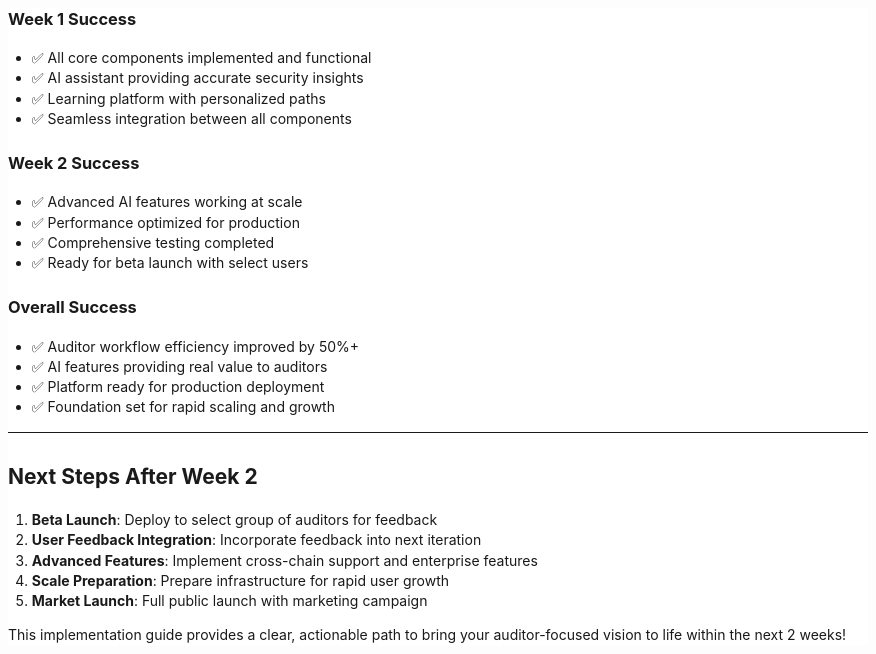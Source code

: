 ### **Week 1 Success**
- ✅ All core components implemented and functional
- ✅ AI assistant providing accurate security insights
- ✅ Learning platform with personalized paths
- ✅ Seamless integration between all components

### **Week 2 Success**
- ✅ Advanced AI features working at scale
- ✅ Performance optimized for production
- ✅ Comprehensive testing completed
- ✅ Ready for beta launch with select users

### **Overall Success**
- ✅ Auditor workflow efficiency improved by 50%+
- ✅ AI features providing real value to auditors
- ✅ Platform ready for production deployment
- ✅ Foundation set for rapid scaling and growth

---

## **Next Steps After Week 2**

1. **Beta Launch**: Deploy to select group of auditors for feedback
2. **User Feedback Integration**: Incorporate feedback into next iteration
3. **Advanced Features**: Implement cross-chain support and enterprise features
4. **Scale Preparation**: Prepare infrastructure for rapid user growth
5. **Market Launch**: Full public launch with marketing campaign

This implementation guide provides a clear, actionable path to bring your auditor-focused vision to life within the next 2 weeks! 